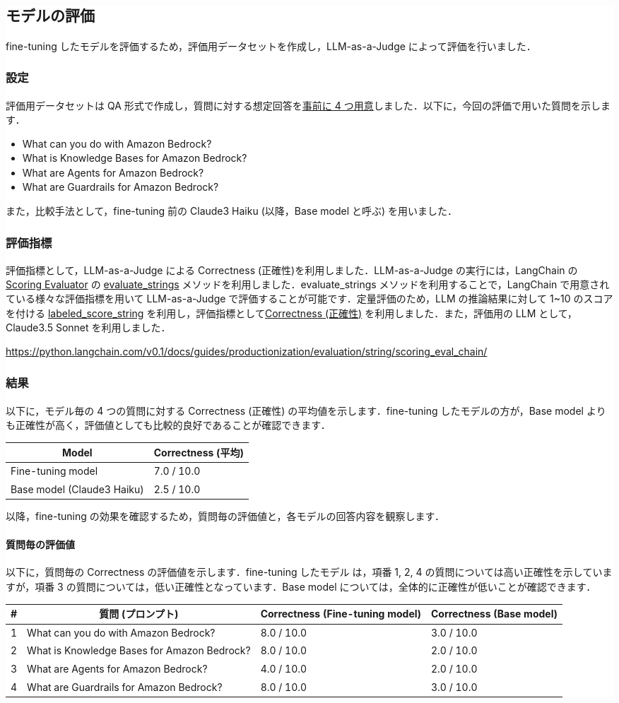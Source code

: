 ## モデルの評価

fine-tuning したモデルを評価するため，評価用データセットを作成し，LLM-as-a-Judge によって評価を行いました．

### 設定

評価用データセットは QA 形式で作成し，質問に対する想定回答を[事前に 4 つ用意](https://github.com/ren8k/aws-bedrock-claude3-fine-tuning/blob/main/dataset/eval/label.json)しました．以下に，今回の評価で用いた質問を示します．

- What can you do with Amazon Bedrock?
- What is Knowledge Bases for Amazon Bedrock?
- What are Agents for Amazon Bedrock?
- What are Guardrails for Amazon Bedrock?

また，比較手法として，fine-tuning 前の Claude3 Haiku (以降，Base model と呼ぶ) を用いました．

### 評価指標

評価指標として，LLM-as-a-Judge による Correctness (正確性)を利用しました．LLM-as-a-Judge の実行には，LangChain の [Scoring Evaluator](https://python.langchain.com/v0.1/docs/guides/productionization/evaluation/string/scoring_eval_chain/) の [evaluate_strings](https://api.python.langchain.com/en/latest/evaluation/langchain.evaluation.scoring.eval_chain.LabeledScoreStringEvalChain.html#langchain.evaluation.scoring.eval_chain.LabeledScoreStringEvalChain.evaluate_strings) メソッドを利用しました．evaluate_strings メソッドを利用することで，LangChain で用意されている様々な評価指標を用いて LLM-as-a-Judge で評価することが可能です．定量評価のため，LLM の推論結果に対して 1~10 のスコアを付ける [labeled_score_string](https://api.python.langchain.com/en/latest/evaluation/langchain.evaluation.schema.EvaluatorType.html#langchain.evaluation.schema.EvaluatorType) を利用し，評価指標として[Correctness (正確性)](https://api.python.langchain.com/en/latest/evaluation/langchain.evaluation.criteria.eval_chain.Criteria.html) を利用しました．また，評価用の LLM として，Claude3.5 Sonnet を利用しました．

https://python.langchain.com/v0.1/docs/guides/productionization/evaluation/string/scoring_eval_chain/

### 結果

以下に，モデル毎の 4 つの質問に対する Correctness (正確性) の平均値を示します．fine-tuning したモデルの方が，Base model よりも正確性が高く，評価値としても比較的良好であることが確認できます．

| Model                      | Correctness (平均) |
| -------------------------- | ------------------ |
| Fine-tuning model          | 7.0 / 10.0         |
| Base model (Claude3 Haiku) | 2.5 / 10.0         |

以降，fine-tuning の効果を確認するため，質問毎の評価値と，各モデルの回答内容を観察します．

#### 質問毎の評価値

以下に，質問毎の Correctness の評価値を示します．fine-tuning したモデル は，項番 1, 2, 4 の質問については高い正確性を示していますが，項番 3 の質問については，低い正確性となっています．Base model については，全体的に正確性が低いことが確認できます．

| #   | 質問 (プロンプト)                           | Correctness (Fine-tuning model) | Correctness (Base model) |
| --- | ------------------------------------------- | ------------------------------- | ------------------------ |
| 1   | What can you do with Amazon Bedrock?        | 8.0 / 10.0                      | 3.0 / 10.0               |
| 2   | What is Knowledge Bases for Amazon Bedrock? | 8.0 / 10.0                      | 2.0 / 10.0               |
| 3   | What are Agents for Amazon Bedrock?         | 4.0 / 10.0                      | 2.0 / 10.0               |
| 4   | What are Guardrails for Amazon Bedrock?     | 8.0 / 10.0                      | 3.0 / 10.0               |
